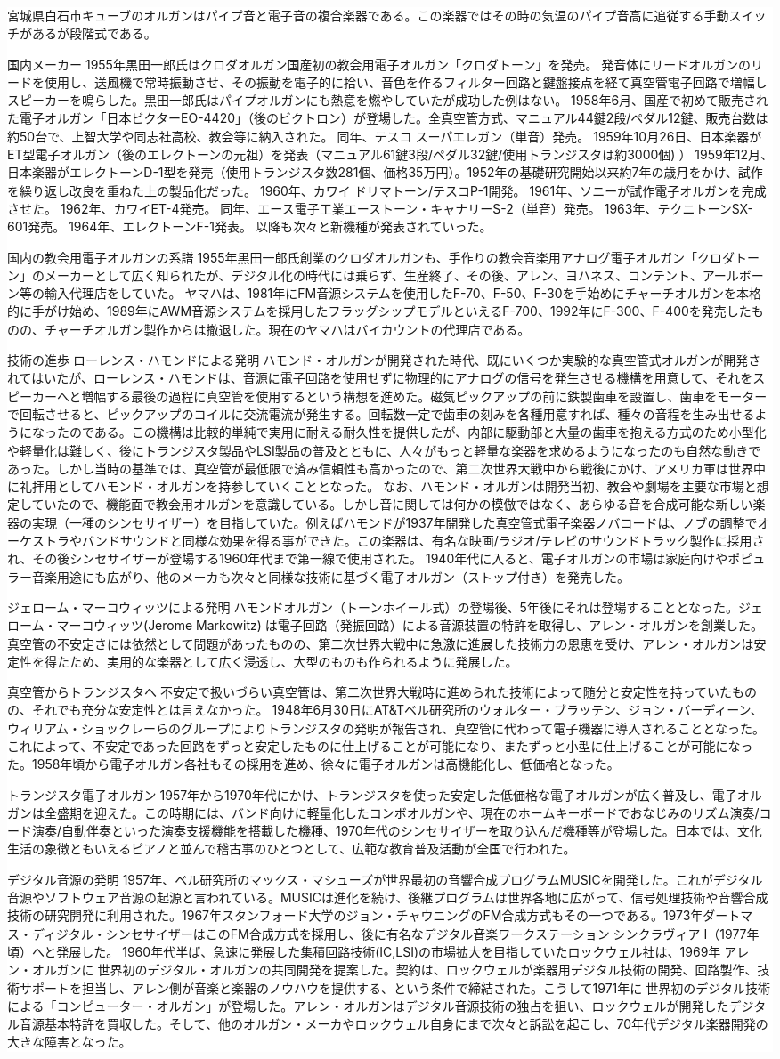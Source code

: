宮城県白石市キューブのオルガンはパイプ音と電子音の複合楽器である。この楽器ではその時の気温のパイプ音高に追従する手動スイッチがあるが段階式である。

国内メーカー
1955年黒田一郎氏はクロダオルガン国産初の教会用電子オルガン「クロダトーン」を発売。 発音体にリードオルガンのリードを使用し、送風機で常時振動させ、その振動を電子的に拾い、音色を作るフィルター回路と鍵盤接点を経て真空管電子回路で増幅しスピーカーを鳴らした。黒田一郎氏はパイプオルガンにも熱意を燃やしていたが成功した例はない。
1958年6月、国産で初めて販売された電子オルガン「日本ビクターEO-4420」（後のビクトロン）が登場した。全真空管方式、マニュアル44鍵2段/ペダル12鍵、販売台数は約50台で、上智大学や同志社高校、教会等に納入された。
同年、テスコ スーパエレガン（単音）発売。
1959年10月26日、日本楽器がET型電子オルガン（後のエレクトーンの元祖）を発表（マニュアル61鍵3段/ペダル32鍵/使用トランジスタは約3000個)  ）
1959年12月、日本楽器がエレクトーンD-1型を発売（使用トランジスタ数281個、価格35万円）。1952年の基礎研究開始以来約7年の歳月をかけ、試作を繰り返し改良を重ねた上の製品化だった。
1960年、カワイ ドリマトーン/テスコP-1開発。
1961年、ソニーが試作電子オルガンを完成させた。
1962年、カワイET-4発売。
同年、エース電子工業エーストーン・キャナリーS-2（単音）発売。
1963年、テクニトーンSX-601発売。
1964年、エレクトーンF-1発表。
以降も次々と新機種が発表されていった。

国内の教会用電子オルガンの系譜
1955年黒田一郎氏創業のクロダオルガンも、手作りの教会音楽用アナログ電子オルガン「クロダトーン」のメーカーとして広く知られたが、デジタル化の時代には乗らず、生産終了、その後、アレン、ヨハネス、コンテント、アールボーン等の輸入代理店をしていた。
ヤマハは、1981年にFM音源システムを使用したF-70、F-50、F-30を手始めにチャーチオルガンを本格的に手がけ始め、1989年にAWM音源システムを採用したフラッグシップモデルといえるF-700、1992年にF-300、F-400を発売したものの、チャーチオルガン製作からは撤退した。現在のヤマハはバイカウントの代理店である。

技術の進歩
ローレンス・ハモンドによる発明
ハモンド・オルガンが開発された時代、既にいくつか実験的な真空管式オルガンが開発されてはいたが、ローレンス・ハモンドは、音源に電子回路を使用せずに物理的にアナログの信号を発生させる機構を用意して、それをスピーカーへと増幅する最後の過程に真空管を使用するという構想を進めた。磁気ピックアップの前に鉄製歯車を設置し、歯車をモーターで回転させると、ピックアップのコイルに交流電流が発生する。回転数一定で歯車の刻みを各種用意すれば、種々の音程を生み出せるようになったのである。この機構は比較的単純で実用に耐える耐久性を提供したが、内部に駆動部と大量の歯車を抱える方式のため小型化や軽量化は難しく、後にトランジスタ製品やLSI製品の普及とともに、人々がもっと軽量な楽器を求めるようになったのも自然な動きであった。しかし当時の基準では、真空管が最低限で済み信頼性も高かったので、第二次世界大戦中から戦後にかけ、アメリカ軍は世界中に礼拝用としてハモンド・オルガンを持参していくこととなった。
なお、ハモンド・オルガンは開発当初、教会や劇場を主要な市場と想定していたので、機能面で教会用オルガンを意識している。しかし音に関しては何かの模倣ではなく、あらゆる音を合成可能な新しい楽器の実現（一種のシンセサイザー）を目指していた。例えばハモンドが1937年開発した真空管式電子楽器ノバコードは、ノブの調整でオーケストラやバンドサウンドと同様な効果を得る事ができた。この楽器は、有名な映画/ラジオ/テレビのサウンドトラック製作に採用され、その後シンセサイザーが登場する1960年代まで第一線で使用された。
1940年代に入ると、電子オルガンの市場は家庭向けやポピュラー音楽用途にも広がり、他のメーカも次々と同様な技術に基づく電子オルガン（ストップ付き）を発売した。

ジェローム・マーコウィッツによる発明
ハモンドオルガン（トーンホイール式）の登場後、5年後にそれは登場することとなった。ジェローム・マーコウィッツ(Jerome Markowitz) は電子回路（発振回路）による音源装置の特許を取得し、アレン・オルガンを創業した。真空管の不安定さには依然として問題があったものの、第二次世界大戦中に急激に進展した技術力の恩恵を受け、アレン・オルガンは安定性を得たため、実用的な楽器として広く浸透し、大型のものも作られるように発展した。

真空管からトランジスタへ
不安定で扱いづらい真空管は、第二次世界大戦時に進められた技術によって随分と安定性を持っていたものの、それでも充分な安定性とは言えなかった。
1948年6月30日にAT&Tベル研究所のウォルター・ブラッテン、ジョン・バーディーン、ウィリアム・ショックレーらのグループによりトランジスタの発明が報告され、真空管に代わって電子機器に導入されることとなった。これによって、不安定であった回路をずっと安定したものに仕上げることが可能になり、またずっと小型に仕上げることが可能になった。1958年頃から電子オルガン各社もその採用を進め、徐々に電子オルガンは高機能化し、低価格となった。

トランジスタ電子オルガン
1957年から1970年代にかけ、トランジスタを使った安定した低価格な電子オルガンが広く普及し、電子オルガンは全盛期を迎えた。この時期には、バンド向けに軽量化したコンボオルガンや、現在のホームキーボードでおなじみのリズム演奏/コード演奏/自動伴奏といった演奏支援機能を搭載した機種、1970年代のシンセサイザーを取り込んだ機種等が登場した。日本では、文化生活の象徴ともいえるピアノと並んで稽古事のひとつとして、広範な教育普及活動が全国で行われた。

デジタル音源の発明
1957年、ベル研究所のマックス・マシューズが世界最初の音響合成プログラムMUSICを開発した。これがデジタル音源やソフトウェア音源の起源と言われている。MUSICは進化を続け、後継プログラムは世界各地に広がって、信号処理技術や音響合成技術の研究開発に利用された。1967年スタンフォード大学のジョン・チャウニングのFM合成方式もその一つである。1973年ダートマス・ディジタル・シンセサイザーはこのFM合成方式を採用し、後に有名なデジタル音楽ワークステーション シンクラヴィア I（1977年頃）へと発展した。
1960年代半ば、急速に発展した集積回路技術(IC,LSI)の市場拡大を目指していたロックウェル社は、1969年 アレン・オルガンに 世界初のデジタル・オルガンの共同開発を提案した。契約は、ロックウェルが楽器用デジタル技術の開発、回路製作、技術サポートを担当し、アレン側が音楽と楽器のノウハウを提供する、という条件で締結された。こうして1971年に 世界初のデジタル技術による「コンピューター・オルガン」が登場した。アレン・オルガンはデジタル音源技術の独占を狙い、ロックウェルが開発したデジタル音源基本特許を買収した。そして、他のオルガン・メーカやロックウェル自身にまで次々と訴訟を起こし、70年代デジタル楽器開発の大きな障害となった。
